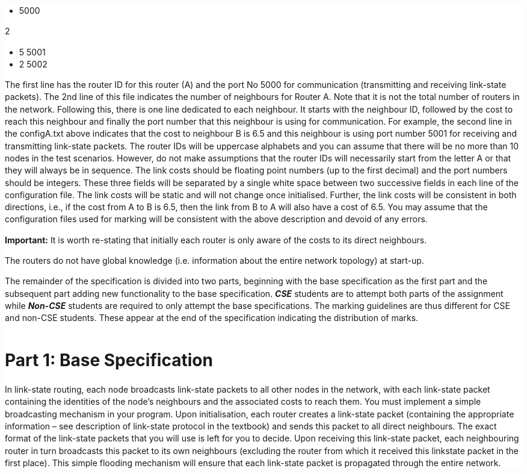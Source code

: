 <ul>

 <li>5000</li>

</ul>

2

<ul>

 <li>5 5001</li>

 <li>2 5002</li>

</ul>




The first line has the router ID for this router (A) and the port No 5000 for communication (transmitting and receiving link-state packets). The 2nd line of this file indicates the number of neighbours for Router A. Note that it is not the total number of routers in the network. Following this, there is one line dedicated to each neighbour. It starts with the neighbour ID, followed by the cost to reach this neighbour and finally the port number that this neighbour is using for communication. For example, the second line in the configA.txt above indicates that the cost to neighbour B is 6.5 and this neighbour is using port number 5001 for receiving and transmitting link-state packets. The router IDs will be uppercase alphabets and you can assume that there will be no more than 10 nodes in the test scenarios. However, do not make assumptions that the router IDs will necessarily start from the letter A or that they will always be in sequence. The link costs should be floating point numbers (up to the first decimal) and the port numbers should be integers. These three fields will be separated by a single white space between two successive fields in each line of the configuration file. The link costs will be static and will not change once initialised. Further, the link costs will be consistent in both directions, i.e., if the cost from A to B is 6.5, then the link from B to A will also have a cost of 6.5. You may assume that the configuration files used for marking will be consistent with the above description and devoid of any errors.

<strong>Important:</strong> It is worth re-stating that initially each router is only aware of the costs to its direct neighbours.

The routers do not have global knowledge (i.e. information about the entire network topology) at start-up.

The remainder of the specification is divided into two parts, beginning with the base specification as the first part and the subsequent part adding new functionality to the base specification. <strong><em>CSE</em></strong> students are to attempt both parts of the assignment while <strong><em>Non-CSE</em></strong> students are required to only attempt the base specifications. The marking guidelines are thus different for CSE and non-CSE students. These appear at the end of the specification indicating the distribution of marks.

<h1>Part 1: Base Specification</h1>

In link-state routing, each node broadcasts link-state packets to all other nodes in the network, with each link-state packet containing the identities of the node’s neighbours and the associated costs to reach them. You must implement a simple broadcasting mechanism in your program. Upon initialisation, each router creates a link-state packet (containing the appropriate information – see description of link-state protocol in the textbook) and sends this packet to all direct neighbours. The exact format of the link-state packets that you will use is left for you to decide. Upon receiving this link-state packet, each neighbouring router in turn broadcasts this packet to its own neighbours (excluding the router from which it received this linkstate packet in the first place). This simple flooding mechanism will ensure that each link-state packet is propagated through the entire network.
